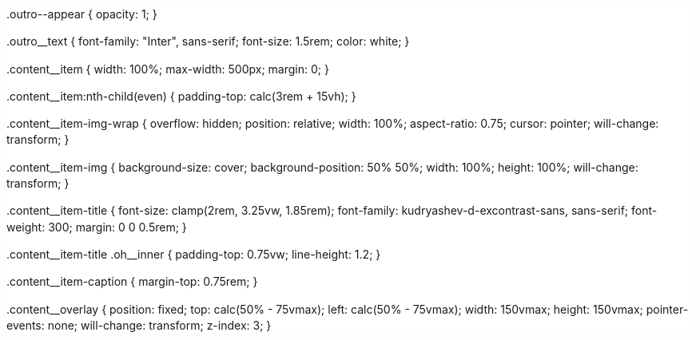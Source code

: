 .outro--appear {
  opacity: 1;
}

.outro__text {
  font-family: "Inter", sans-serif;
  font-size: 1.5rem;
  color: white;
}

.content__item {
  width: 100%;
  max-width: 500px;
  margin: 0;
}

.content__item:nth-child(even) {
  padding-top: calc(3rem + 15vh);
}

.content__item-img-wrap {
  overflow: hidden;
  position: relative;
  width: 100%;
  aspect-ratio: 0.75;
  cursor: pointer;
  will-change: transform;
}

.content__item-img {
  background-size: cover;
  background-position: 50% 50%;
  width: 100%;
  height: 100%;
  will-change: transform;
}

.content__item-title {
  font-size: clamp(2rem, 3.25vw, 1.85rem);
  font-family: kudryashev-d-excontrast-sans, sans-serif;
  font-weight: 300;
  margin: 0 0 0.5rem;
}

.content__item-title .oh__inner {
  padding-top: 0.75vw;
  line-height: 1.2;
}

.content__item-caption {
  margin-top: 0.75rem;
}

.content__overlay {
  position: fixed;
  top: calc(50% - 75vmax);
  left: calc(50% - 75vmax);
  width: 150vmax;
  height: 150vmax;
  pointer-events: none;
  will-change: transform;
  z-index: 3;
}
